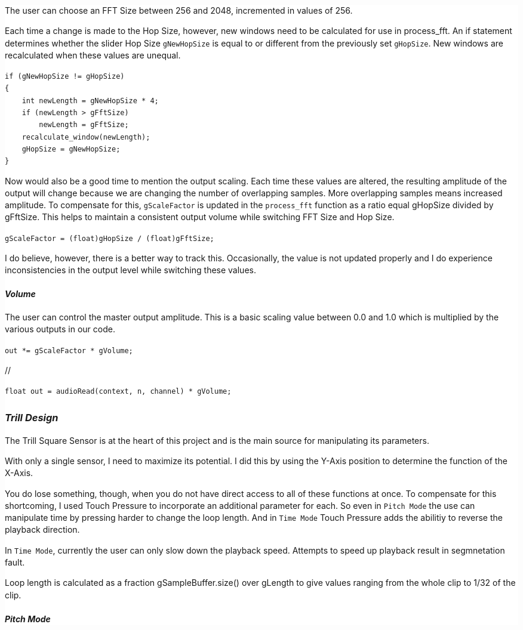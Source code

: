 The user can choose an FFT Size between 256 and 2048, incremented in values of 256.

Each time a change is made to the Hop Size, however, new windows need to be calculated for use in process_fft.  An if statement determines whether the slider Hop Size `gNewHopSize` is equal to or different from the previously set `gHopSize`.  New windows are recalculated when these values are unequal.

    if (gNewHopSize != gHopSize)
    {
        int newLength = gNewHopSize * 4;
        if (newLength > gFftSize)
            newLength = gFftSize;
        recalculate_window(newLength);
        gHopSize = gNewHopSize;
    }

Now would also be a good time to mention the output scaling.  Each time these values are altered, the resulting amplitude of the output will change because we are changing the number of overlapping samples.  More overlapping samples means increased amplitude.  To compensate for this, `gScaleFactor` is updated in the `process_fft` function as a ratio equal gHopSize divided by gFftSize.  This helps to maintain a consistent output volume while switching FFT Size and Hop Size.

	gScaleFactor = (float)gHopSize / (float)gFftSize;

I do believe, however, there is a better way to track this.  Occasionally, the value is not updated properly and I do experience inconsistencies in the output level while switching these values. 

#### *Volume*

The user can control the master output amplitude.  This is a basic scaling value between 0.0 and 1.0 which is multiplied by the various outputs in our code.

    out *= gScaleFactor * gVolume;
//

    float out = audioRead(context, n, channel) * gVolume;

### *Trill Design*

The Trill Square Sensor is at the heart of this project and is the main source for manipulating its parameters.

With only a single sensor, I need to maximize its potential.  I did this by using the Y-Axis position to determine the function of the X-Axis. 

You do lose something, though, when you do not have direct access to all of these functions at once.  To compensate for this shortcoming, I used Touch Pressure to incorporate an additional parameter for each.  So even in `Pitch Mode` the use can manipulate time by pressing harder to change the loop length.  And in `Time Mode` Touch Pressure adds the abilitiy to reverse the playback direction.

In `Time Mode`, currently the user can only slow down the playback speed.  Attempts to speed up playback result in segmnetation fault.

Loop length is calculated as a fraction gSampleBuffer.size() over gLength to give values ranging from the whole clip to 1/32 of the clip.

#### *Pitch Mode*
